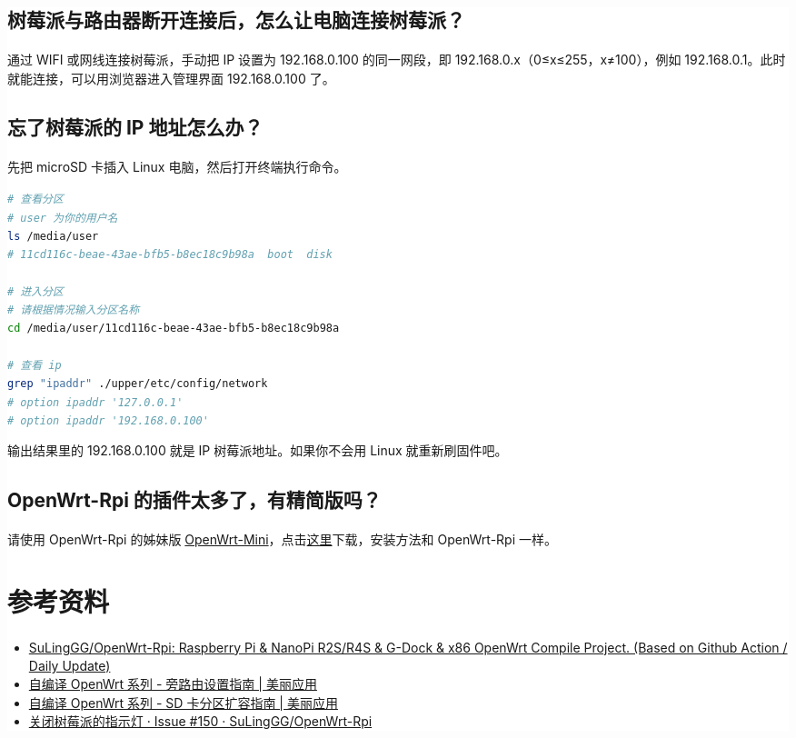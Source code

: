 ## 树莓派与路由器断开连接后，怎么让电脑连接树莓派？

通过 WIFI 或网线连接树莓派，手动把 IP 设置为 192.168.0.100 的同一网段，即 192.168.0.x（0≤x≤255，x≠100），例如 192.168.0.1。此时就能连接，可以用浏览器进入管理界面 192.168.0.100 了。

## 忘了树莓派的 IP 地址怎么办？

先把 microSD 卡插入 Linux 电脑，然后打开终端执行命令。

```bash
# 查看分区
# user 为你的用户名
ls /media/user
# 11cd116c-beae-43ae-bfb5-b8ec18c9b98a  boot  disk

# 进入分区
# 请根据情况输入分区名称
cd /media/user/11cd116c-beae-43ae-bfb5-b8ec18c9b98a

# 查看 ip
grep "ipaddr" ./upper/etc/config/network
# option ipaddr '127.0.0.1'
# option ipaddr '192.168.0.100'
```
输出结果里的 192.168.0.100 就是 IP 树莓派地址。如果你不会用 Linux 就重新刷固件吧。

## OpenWrt-Rpi 的插件太多了，有精简版吗？

请使用 OpenWrt-Rpi 的姊妹版 [OpenWrt-Mini](https://github.com/SuLingGG/OpenWrt-Mini)，点击[这里](https://openwrt.cc/snapshots/targets/bcm27xx/bcm2711/)下载，安装方法和 OpenWrt-Rpi 一样。

# 参考资料

- [SuLingGG/OpenWrt-Rpi: Raspberry Pi & NanoPi R2S/R4S & G-Dock & x86 OpenWrt Compile Project. (Based on Github Action / Daily Update)](https://github.com/SuLingGG/OpenWrt-Rpi)
- [自编译 OpenWrt 系列 - 旁路由设置指南 | 美丽应用](https://mlapp.cn/1008.html)
- [自编译 OpenWrt 系列 - SD 卡分区扩容指南 | 美丽应用](https://mlapp.cn/1011.html)
- [关闭树莓派的指示灯 · Issue #150 · SuLingGG/OpenWrt-Rpi](https://github.com/SuLingGG/OpenWrt-Rpi/issues/150)